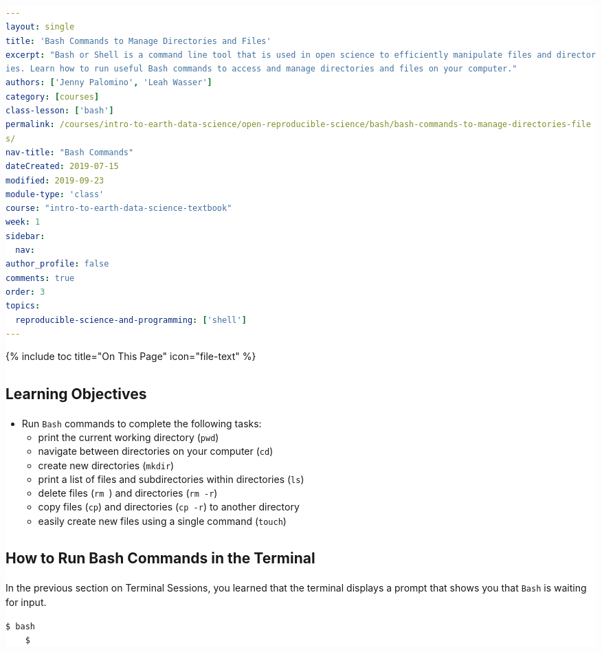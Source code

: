 ```yaml
---
layout: single
title: 'Bash Commands to Manage Directories and Files'
excerpt: "Bash or Shell is a command line tool that is used in open science to efficiently manipulate files and directories. Learn how to run useful Bash commands to access and manage directories and files on your computer."
authors: ['Jenny Palomino', 'Leah Wasser']
category: [courses]
class-lesson: ['bash']
permalink: /courses/intro-to-earth-data-science/open-reproducible-science/bash/bash-commands-to-manage-directories-files/
nav-title: "Bash Commands"
dateCreated: 2019-07-15
modified: 2019-09-23
module-type: 'class'
course: "intro-to-earth-data-science-textbook"
week: 1
sidebar:
  nav:
author_profile: false
comments: true
order: 3
topics:
  reproducible-science-and-programming: ['shell']
---
```


{% include toc title="On This Page" icon="file-text" %}

<div class='notice--success' markdown="1">

## <i class="fa fa-graduation-cap" aria-hidden="true"></i> Learning Objectives

* Run `Bash` commands to complete the following tasks: 
    * print the current working directory (`pwd`)
    * navigate between directories on your computer (`cd`)
    * create new directories (`mkdir`) 
    * print a list of files and subdirectories within directories (`ls`)
    * delete files (`rm `) and directories (`rm -r`)
    * copy files (`cp`) and directories (`cp -r`) to another directory
    * easily create new files using a single command (`touch`)

</div>
 

## How to Run Bash Commands in the Terminal

In the previous section on Terminal Sessions, you learned that the terminal displays a prompt that shows you that `Bash` is waiting for input. 

```bash
$ bash
    $
```
